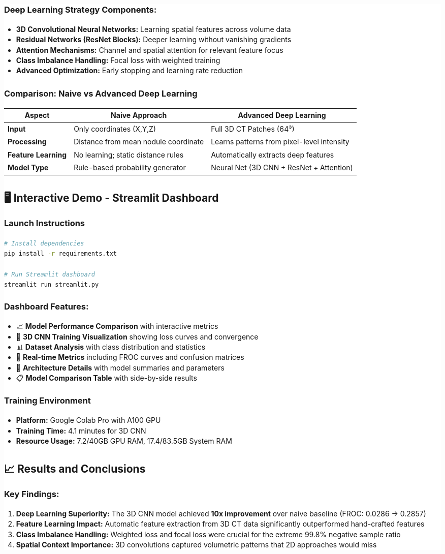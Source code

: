 ### **Deep Learning Strategy Components:**
- **3D Convolutional Neural Networks:** Learning spatial features across volume data
- **Residual Networks (ResNet Blocks):** Deeper learning without vanishing gradients
- **Attention Mechanisms:** Channel and spatial attention for relevant feature focus
- **Class Imbalance Handling:** Focal loss with weighted training
- **Advanced Optimization:** Early stopping and learning rate reduction

### **Comparison: Naive vs Advanced Deep Learning**

| Aspect | Naive Approach | Advanced Deep Learning |
|--------|----------------|----------------------|
| **Input** | Only coordinates (X,Y,Z) | Full 3D CT Patches (64³) |
| **Processing** | Distance from mean nodule coordinate | Learns patterns from pixel-level intensity |
| **Feature Learning** | No learning; static distance rules | Automatically extracts deep features |
| **Model Type** | Rule-based probability generator | Neural Net (3D CNN + ResNet + Attention) |

## 🖥️ Interactive Demo - Streamlit Dashboard

### **Launch Instructions**
```bash
# Install dependencies
pip install -r requirements.txt

# Run Streamlit dashboard
streamlit run streamlit.py
```

### **Dashboard Features:**
- 📈 **Model Performance Comparison** with interactive metrics
- 🧠 **3D CNN Training Visualization** showing loss curves and convergence
- 📊 **Dataset Analysis** with class distribution and statistics
- 🎯 **Real-time Metrics** including FROC curves and confusion matrices
- 🔬 **Architecture Details** with model summaries and parameters
- 📋 **Model Comparison Table** with side-by-side results

### **Training Environment**
- **Platform:** Google Colab Pro with A100 GPU
- **Training Time:** 4.1 minutes for 3D CNN
- **Resource Usage:** 7.2/40GB GPU RAM, 17.4/83.5GB System RAM

## 📈 Results and Conclusions

### **Key Findings:**
1. **Deep Learning Superiority:** The 3D CNN model achieved **10x improvement** over naive baseline (FROC: 0.0286 → 0.2857)
2. **Feature Learning Impact:** Automatic feature extraction from 3D CT data significantly outperformed hand-crafted features
3. **Class Imbalance Handling:** Weighted loss and focal loss were crucial for the extreme 99.8% negative sample ratio
4. **Spatial Context Importance:** 3D convolutions captured volumetric patterns that 2D approaches would miss
